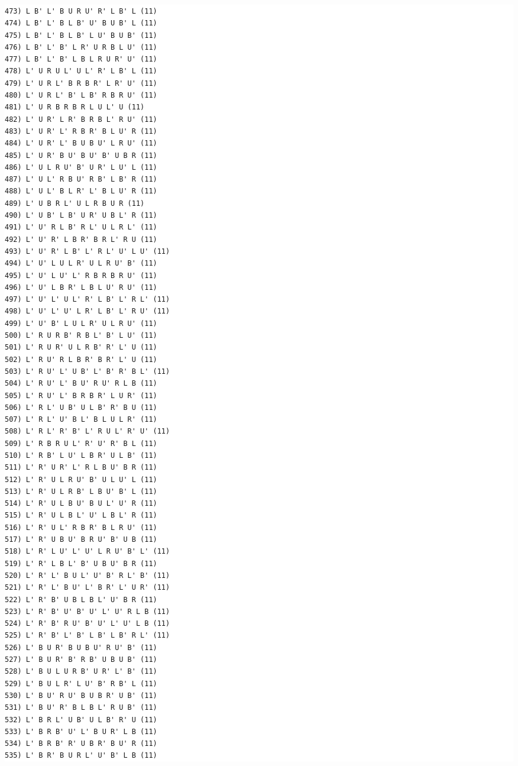 ```
473) L B' L' B U R U' R' L B' L (11)
474) L B' L' B L B' U' B U B' L (11)
475) L B' L' B L B' L U' B U B' (11)
476) L B' L' B' L R' U R B L U' (11)
477) L B' L' B' L B L R U R' U' (11)
478) L' U R U L' U L' R' L B' L (11)
479) L' U R L' B R B R' L R' U' (11)
480) L' U R L' B' L B' R B R U' (11)
481) L' U R B R B R L U L' U (11)
482) L' U R' L R' B R B L' R U' (11)
483) L' U R' L' R B R' B L U' R (11)
484) L' U R' L' B U B U' L R U' (11)
485) L' U R' B U' B U' B' U B R (11)
486) L' U L R U' B' U R' L U' L (11)
487) L' U L' R B U' R B' L B' R (11)
488) L' U L' B L R' L' B L U' R (11)
489) L' U B R L' U L R B U R (11)
490) L' U B' L B' U R' U B L' R (11)
491) L' U' R L B' R L' U L R L' (11)
492) L' U' R' L B R' B R L' R U (11)
493) L' U' R' L B' L' R L' U' L U' (11)
494) L' U' L U L R' U L R U' B' (11)
495) L' U' L U' L' R B R B R U' (11)
496) L' U' L B R' L B L U' R U' (11)
497) L' U' L' U L' R' L B' L' R L' (11)
498) L' U' L' U' L R' L B' L' R U' (11)
499) L' U' B' L U L R' U L R U' (11)
500) L' R U R B' R B L' B' L U' (11)
501) L' R U R' U L R B' R' L' U (11)
502) L' R U' R L B R' B R' L' U (11)
503) L' R U' L' U B' L' B' R' B L' (11)
504) L' R U' L' B U' R U' R L B (11)
505) L' R U' L' B R B R' L U R' (11)
506) L' R L' U B' U L B' R' B U (11)
507) L' R L' U' B L' B L U L R' (11)
508) L' R L' R' B' L' R U L' R' U' (11)
509) L' R B R U L' R' U' R' B L (11)
510) L' R B' L U' L B R' U L B' (11)
511) L' R' U R' L' R L B U' B R (11)
512) L' R' U L R U' B' U L U' L (11)
513) L' R' U L R B' L B U' B' L (11)
514) L' R' U L B U' B U L' U' R (11)
515) L' R' U L B L' U' L B L' R (11)
516) L' R' U L' R B R' B L R U' (11)
517) L' R' U B U' B R U' B' U B (11)
518) L' R' L U' L' U' L R U' B' L' (11)
519) L' R' L B L' B' U B U' B R (11)
520) L' R' L' B U L' U' B' R L' B' (11)
521) L' R' L' B U' L' B R' L' U R' (11)
522) L' R' B' U B L B L' U' B R (11)
523) L' R' B' U' B' U' L' U' R L B (11)
524) L' R' B' R U' B' U' L' U' L B (11)
525) L' R' B' L' B' L B' L B' R L' (11)
526) L' B U R' B U B U' R U' B' (11)
527) L' B U R' B' R B' U B U B' (11)
528) L' B U L U R B' U R' L' B' (11)
529) L' B U L R' L U' B' R B' L (11)
530) L' B U' R U' B U B R' U B' (11)
531) L' B U' R' B L B L' R U B' (11)
532) L' B R L' U B' U L B' R' U (11)
533) L' B R B' U' L' B U R' L B (11)
534) L' B R B' R' U B R' B U' R (11)
535) L' B R' B U R L' U' B' L B (11)
```